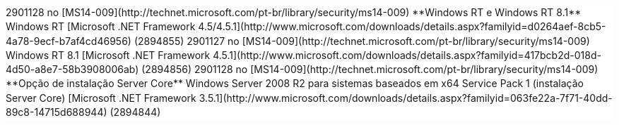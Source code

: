 </td>
<td style="border:1px solid black;">
2901128 no [MS14-009](http://technet.microsoft.com/pt-br/library/security/ms14-009)

</td>
</tr>
<tr>
<td style="border:1px solid black;" colspan="3">
**Windows RT e Windows RT 8.1**

</td>
</tr>
<tr>
<td style="border:1px solid black;">
Windows RT

</td>
<td style="border:1px solid black;">
[Microsoft .NET Framework 4.5/4.5.1](http://www.microsoft.com/downloads/details.aspx?familyid=d0264aef-8cb5-4a78-9ecf-b7af4cd46956)  
(2894855)

</td>
<td style="border:1px solid black;">
2901127 no [MS14-009](http://technet.microsoft.com/pt-br/library/security/ms14-009)

</td>
</tr>
<tr>
<td style="border:1px solid black;">
Windows RT 8.1

</td>
<td style="border:1px solid black;">
[Microsoft .NET Framework 4.5.1](http://www.microsoft.com/downloads/details.aspx?familyid=417bcb2d-018d-4d50-a8e7-58b3908006ab)  
(2894856)

</td>
<td style="border:1px solid black;">
2901128 no [MS14-009](http://technet.microsoft.com/pt-br/library/security/ms14-009)

</td>
</tr>
<tr>
<td style="border:1px solid black;" colspan="3">
**Opção de instalação Server Core**

</td>
</tr>
<tr>
<td style="border:1px solid black;">
Windows Server 2008 R2 para sistemas baseados em x64 Service Pack 1 (instalação Server Core)

</td>
<td style="border:1px solid black;">
[Microsoft .NET Framework 3.5.1](http://www.microsoft.com/downloads/details.aspx?familyid=063fe22a-7f71-40dd-89c8-14715d688944)  
(2894844)
